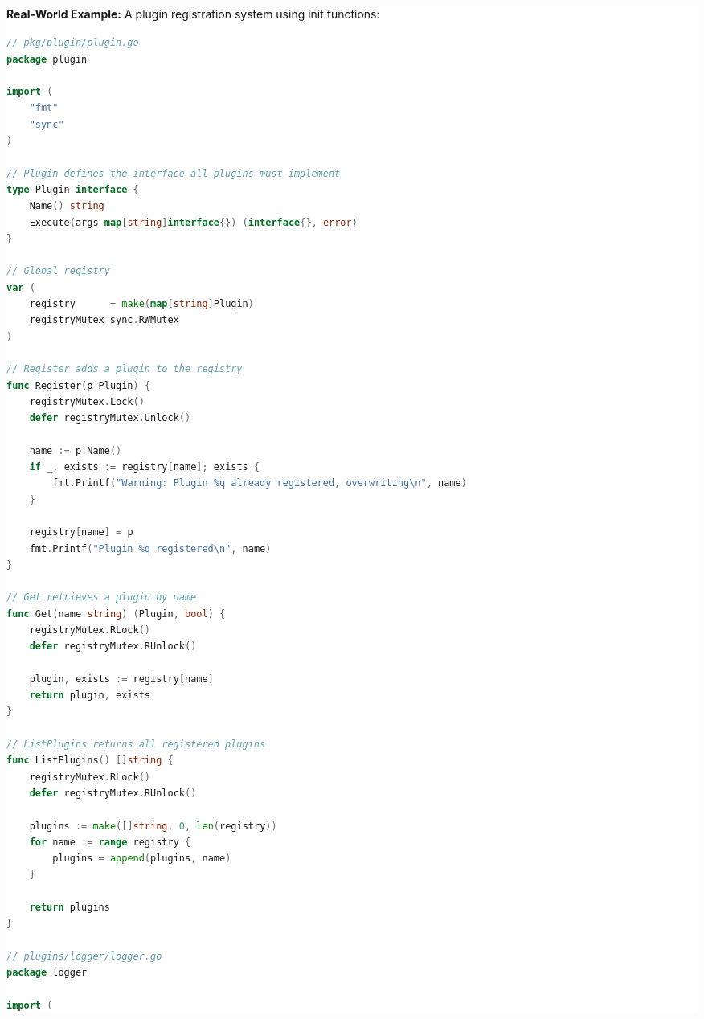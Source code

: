 **Real-World Example:**
A plugin registration system using init functions:

```go
// pkg/plugin/plugin.go
package plugin

import (
    "fmt"
    "sync"
)

// Plugin defines the interface all plugins must implement
type Plugin interface {
    Name() string
    Execute(args map[string]interface{}) (interface{}, error)
}

// Global registry
var (
    registry      = make(map[string]Plugin)
    registryMutex sync.RWMutex
)

// Register adds a plugin to the registry
func Register(p Plugin) {
    registryMutex.Lock()
    defer registryMutex.Unlock()
    
    name := p.Name()
    if _, exists := registry[name]; exists {
        fmt.Printf("Warning: Plugin %q already registered, overwriting\n", name)
    }
    
    registry[name] = p
    fmt.Printf("Plugin %q registered\n", name)
}

// Get retrieves a plugin by name
func Get(name string) (Plugin, bool) {
    registryMutex.RLock()
    defer registryMutex.RUnlock()
    
    plugin, exists := registry[name]
    return plugin, exists
}

// ListPlugins returns all registered plugins
func ListPlugins() []string {
    registryMutex.RLock()
    defer registryMutex.RUnlock()
    
    plugins := make([]string, 0, len(registry))
    for name := range registry {
        plugins = append(plugins, name)
    }
    
    return plugins
}

// plugins/logger/logger.go
package logger

import (
```